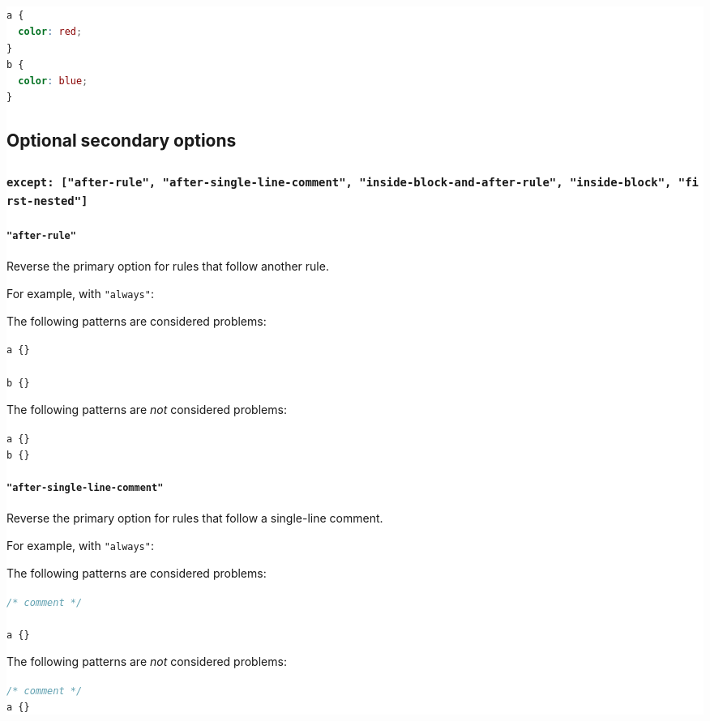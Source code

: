 
```css
a {
  color: red;
}
b {
  color: blue;
}
```

## Optional secondary options

### `except: ["after-rule", "after-single-line-comment", "inside-block-and-after-rule", "inside-block", "first-nested"]`

#### `"after-rule"`

Reverse the primary option for rules that follow another rule.

For example, with `"always"`:

The following patterns are considered problems:


```css
a {}

b {}
```

The following patterns are _not_ considered problems:


```css
a {}
b {}
```

#### `"after-single-line-comment"`

Reverse the primary option for rules that follow a single-line comment.

For example, with `"always"`:

The following patterns are considered problems:


```css
/* comment */

a {}
```

The following patterns are _not_ considered problems:


```css
/* comment */
a {}
```
